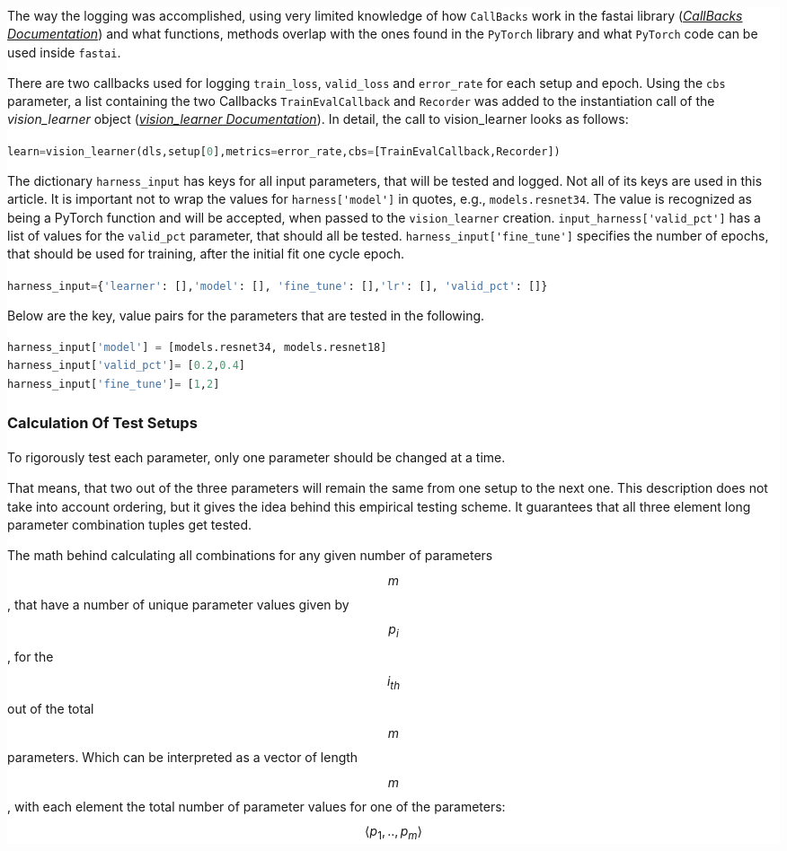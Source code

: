 The way the logging was accomplished, using very limited knowledge of how
`CallBacks` work in the fastai library
([*CallBacks Documentation*](https://docs.fast.ai/callback.core.html)) and what
functions, methods overlap with the ones found in the `PyTorch` library and what
`PyTorch` code can be used inside `fastai`.

There are two callbacks used for logging `train_loss`, `valid_loss` and
`error_rate` for each setup and epoch. Using the `cbs` parameter, a list
containing the two Callbacks `TrainEvalCallback` and `Recorder` was added to the
instantiation call of the *vision_learner* object
([*vision_learner Documentation*](https://docs.fast.ai/vision.learner.html#vision_learner)).
In detail, the call to vision_learner looks as follows:

```python
learn=vision_learner(dls,setup[0],metrics=error_rate,cbs=[TrainEvalCallback,Recorder])
```

The dictionary `harness_input` has keys for all input parameters, that will be
tested and logged. Not all of its keys are used in this article. It is important
not to wrap the values for `harness['model']` in quotes, e.g.,
`models.resnet34`. The value is recognized as being a PyTorch function and will
be accepted, when passed to the `vision_learner` creation.
`input_harness['valid_pct']` has a list of values for the `valid_pct` parameter,
that should all be tested. `harness_input['fine_tune']` specifies the number of
epochs, that should be used for training, after the initial fit one cycle epoch.




```python
harness_input={'learner': [],'model': [], 'fine_tune': [],'lr': [], 'valid_pct': []}
```

Below are the key, value pairs for the parameters that are tested in the
following.


```python
harness_input['model'] = [models.resnet34, models.resnet18]
harness_input['valid_pct']= [0.2,0.4]
harness_input['fine_tune']= [1,2]
```

### Calculation Of Test Setups

To rigorously test each parameter, only one parameter should be changed at a
time.

That means, that two out of the three parameters will remain the same from one
setup to the next one. This description does not take into account ordering, but
it gives the idea behind this empirical testing scheme. It guarantees that all
three element long parameter combination tuples get tested.

The math behind calculating all combinations for any given number of parameters
$$m$$, that have a number of unique parameter values given by $$p_{i}$$, for the
$$i_{th}$$ out of the total $$m$$ parameters. Which can be interpreted as a
vector of length $$m$$, with each element the total number of parameter values
for one of the parameters: $$\langle p_{1},..,p_{m}\rangle$$
